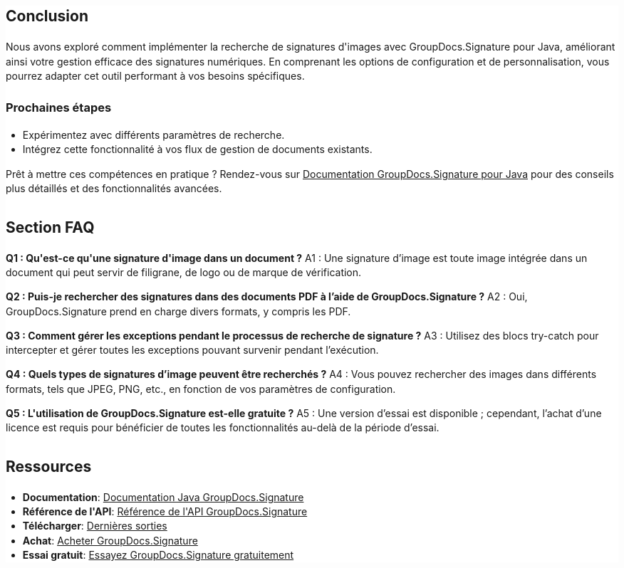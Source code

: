## Conclusion
Nous avons exploré comment implémenter la recherche de signatures d'images avec GroupDocs.Signature pour Java, améliorant ainsi votre gestion efficace des signatures numériques. En comprenant les options de configuration et de personnalisation, vous pourrez adapter cet outil performant à vos besoins spécifiques.

### Prochaines étapes
- Expérimentez avec différents paramètres de recherche.
- Intégrez cette fonctionnalité à vos flux de gestion de documents existants.

Prêt à mettre ces compétences en pratique ? Rendez-vous sur [Documentation GroupDocs.Signature pour Java](https://docs.groupdocs.com/signature/java/) pour des conseils plus détaillés et des fonctionnalités avancées.

## Section FAQ
**Q1 : Qu'est-ce qu'une signature d'image dans un document ?**
A1 : Une signature d’image est toute image intégrée dans un document qui peut servir de filigrane, de logo ou de marque de vérification.

**Q2 : Puis-je rechercher des signatures dans des documents PDF à l’aide de GroupDocs.Signature ?**
A2 : Oui, GroupDocs.Signature prend en charge divers formats, y compris les PDF.

**Q3 : Comment gérer les exceptions pendant le processus de recherche de signature ?**
A3 : Utilisez des blocs try-catch pour intercepter et gérer toutes les exceptions pouvant survenir pendant l’exécution.

**Q4 : Quels types de signatures d’image peuvent être recherchés ?**
A4 : Vous pouvez rechercher des images dans différents formats, tels que JPEG, PNG, etc., en fonction de vos paramètres de configuration.

**Q5 : L'utilisation de GroupDocs.Signature est-elle gratuite ?**
A5 : Une version d’essai est disponible ; cependant, l’achat d’une licence est requis pour bénéficier de toutes les fonctionnalités au-delà de la période d’essai.

## Ressources
- **Documentation**: [Documentation Java GroupDocs.Signature](https://docs.groupdocs.com/signature/java/)
- **Référence de l'API**: [Référence de l'API GroupDocs.Signature](https://reference.groupdocs.com/signature/java/)
- **Télécharger**: [Dernières sorties](https://releases.groupdocs.com/signature/java/)
- **Achat**: [Acheter GroupDocs.Signature](https://purchase.groupdocs.com/buy)
- **Essai gratuit**: [Essayez GroupDocs.Signature gratuitement](https://releases.groupdocs.com/signature/java/)